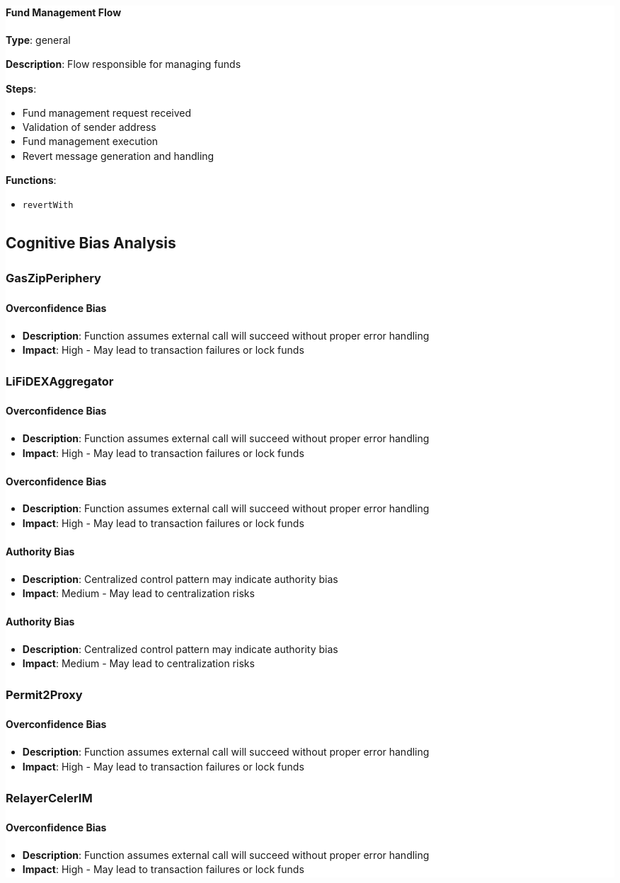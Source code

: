 #### Fund Management Flow

**Type**: general

**Description**: Flow responsible for managing funds

**Steps**:

- Fund management request received
- Validation of sender address
- Fund management execution
- Revert message generation and handling

**Functions**:

- `revertWith`

## Cognitive Bias Analysis

### GasZipPeriphery

#### Overconfidence Bias
- **Description**: Function assumes external call will succeed without proper error handling
- **Impact**: High - May lead to transaction failures or lock funds

### LiFiDEXAggregator

#### Overconfidence Bias
- **Description**: Function assumes external call will succeed without proper error handling
- **Impact**: High - May lead to transaction failures or lock funds

#### Overconfidence Bias
- **Description**: Function assumes external call will succeed without proper error handling
- **Impact**: High - May lead to transaction failures or lock funds

#### Authority Bias
- **Description**: Centralized control pattern may indicate authority bias
- **Impact**: Medium - May lead to centralization risks

#### Authority Bias
- **Description**: Centralized control pattern may indicate authority bias
- **Impact**: Medium - May lead to centralization risks

### Permit2Proxy

#### Overconfidence Bias
- **Description**: Function assumes external call will succeed without proper error handling
- **Impact**: High - May lead to transaction failures or lock funds

### RelayerCelerIM

#### Overconfidence Bias
- **Description**: Function assumes external call will succeed without proper error handling
- **Impact**: High - May lead to transaction failures or lock funds
